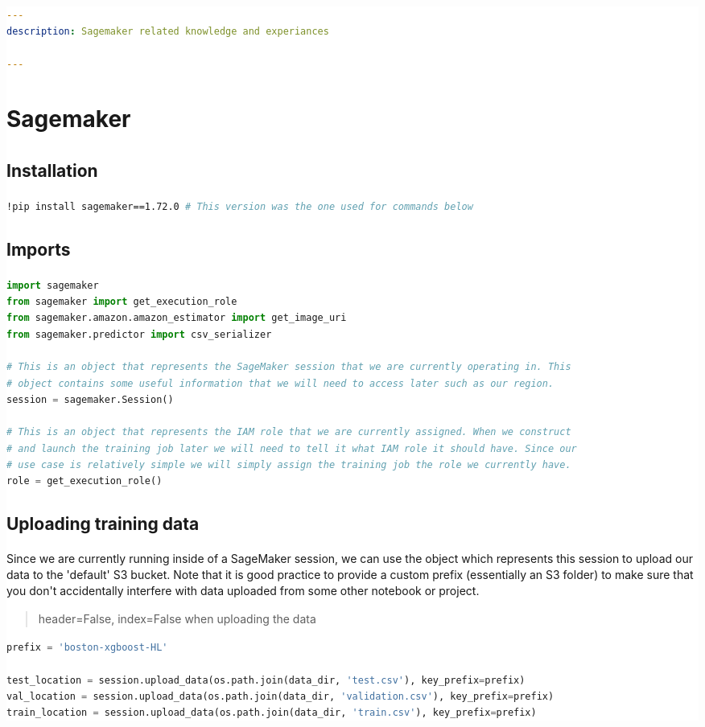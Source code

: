 ```yaml
---
description: Sagemaker related knowledge and experiances

---
```


# Sagemaker



## Installation

```bash
!pip install sagemaker==1.72.0 # This version was the one used for commands below
```



## Imports

```python
import sagemaker
from sagemaker import get_execution_role
from sagemaker.amazon.amazon_estimator import get_image_uri
from sagemaker.predictor import csv_serializer

# This is an object that represents the SageMaker session that we are currently operating in. This
# object contains some useful information that we will need to access later such as our region.
session = sagemaker.Session()

# This is an object that represents the IAM role that we are currently assigned. When we construct
# and launch the training job later we will need to tell it what IAM role it should have. Since our
# use case is relatively simple we will simply assign the training job the role we currently have.
role = get_execution_role()
```

## Uploading training data

Since we are currently running inside of a SageMaker session, we can use the object which represents this session to upload our data to the 'default' S3 bucket. Note that it is good practice to provide a custom prefix (essentially an S3 folder) to make sure that you don't accidentally interfere with data uploaded from some other notebook or project.

> header=False, index=False when uploading the data

```python
prefix = 'boston-xgboost-HL'

test_location = session.upload_data(os.path.join(data_dir, 'test.csv'), key_prefix=prefix)
val_location = session.upload_data(os.path.join(data_dir, 'validation.csv'), key_prefix=prefix)
train_location = session.upload_data(os.path.join(data_dir, 'train.csv'), key_prefix=prefix)
```
